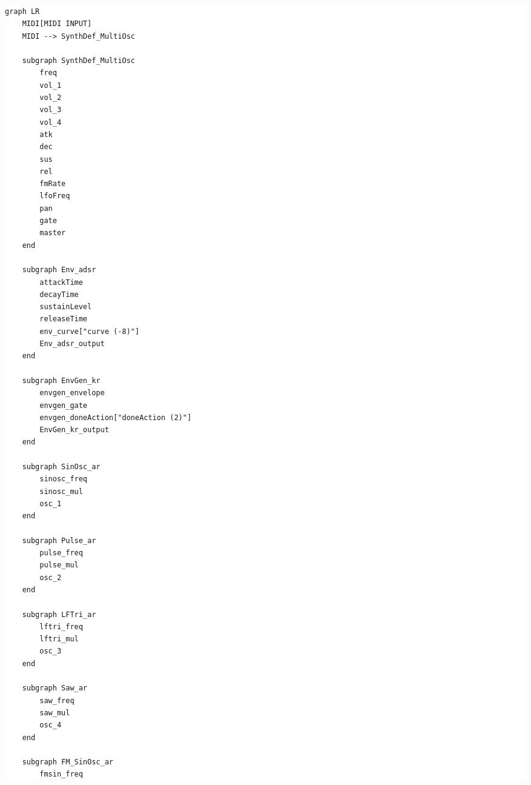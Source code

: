 ```mermaid
graph LR
    MIDI[MIDI INPUT]
    MIDI --> SynthDef_MultiOsc

    subgraph SynthDef_MultiOsc
        freq
        vol_1
        vol_2
        vol_3
        vol_4
        atk
        dec
        sus
        rel
        fmRate
        lfoFreq
        pan
        gate
        master
    end

    subgraph Env_adsr
        attackTime
        decayTime
        sustainLevel
        releaseTime
        env_curve["curve (-8)"]
        Env_adsr_output
    end

    subgraph EnvGen_kr
        envgen_envelope
        envgen_gate
        envgen_doneAction["doneAction (2)"]
        EnvGen_kr_output
    end

    subgraph SinOsc_ar
        sinosc_freq
        sinosc_mul
        osc_1
    end

    subgraph Pulse_ar
        pulse_freq
        pulse_mul
        osc_2
    end

    subgraph LFTri_ar
        lftri_freq
        lftri_mul
        osc_3
    end

    subgraph Saw_ar
        saw_freq
        saw_mul
        osc_4
    end

    subgraph FM_SinOsc_ar
        fmsin_freq
```